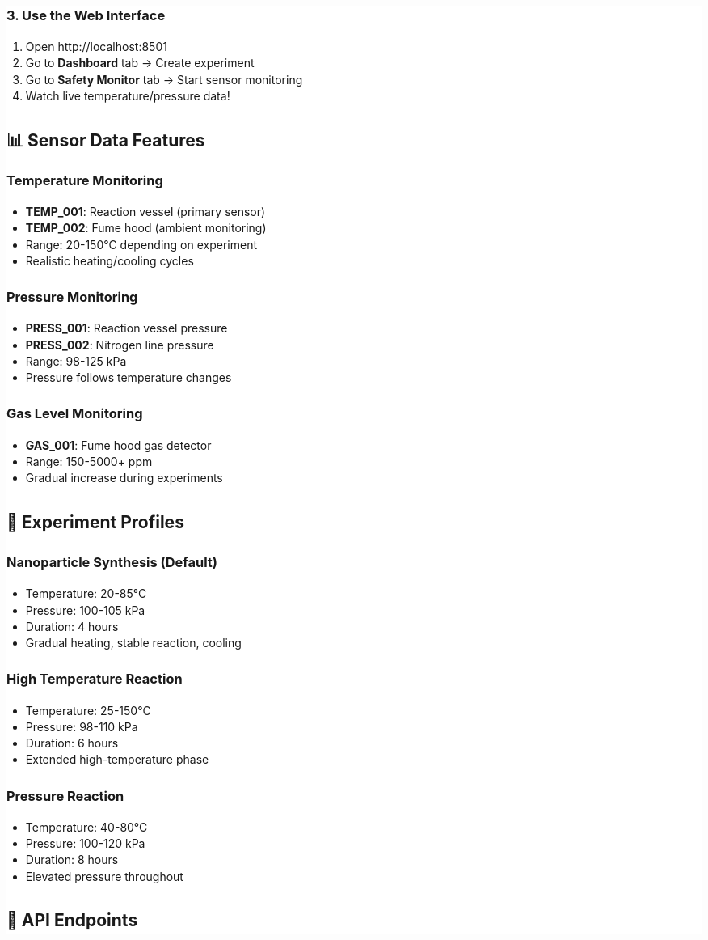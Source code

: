 ### 3. Use the Web Interface
1. Open http://localhost:8501
2. Go to **Dashboard** tab → Create experiment
3. Go to **Safety Monitor** tab → Start sensor monitoring
4. Watch live temperature/pressure data!

## 📊 Sensor Data Features

### **Temperature Monitoring**
- **TEMP_001**: Reaction vessel (primary sensor)
- **TEMP_002**: Fume hood (ambient monitoring)
- Range: 20-150°C depending on experiment
- Realistic heating/cooling cycles

### **Pressure Monitoring**
- **PRESS_001**: Reaction vessel pressure
- **PRESS_002**: Nitrogen line pressure
- Range: 98-125 kPa
- Pressure follows temperature changes

### **Gas Level Monitoring**
- **GAS_001**: Fume hood gas detector
- Range: 150-5000+ ppm
- Gradual increase during experiments

## 🧪 Experiment Profiles

### **Nanoparticle Synthesis** (Default)
- Temperature: 20-85°C
- Pressure: 100-105 kPa
- Duration: 4 hours
- Gradual heating, stable reaction, cooling

### **High Temperature Reaction**
- Temperature: 25-150°C
- Pressure: 98-110 kPa
- Duration: 6 hours
- Extended high-temperature phase

### **Pressure Reaction**
- Temperature: 40-80°C
- Pressure: 100-120 kPa
- Duration: 8 hours
- Elevated pressure throughout

## 🔌 API Endpoints

